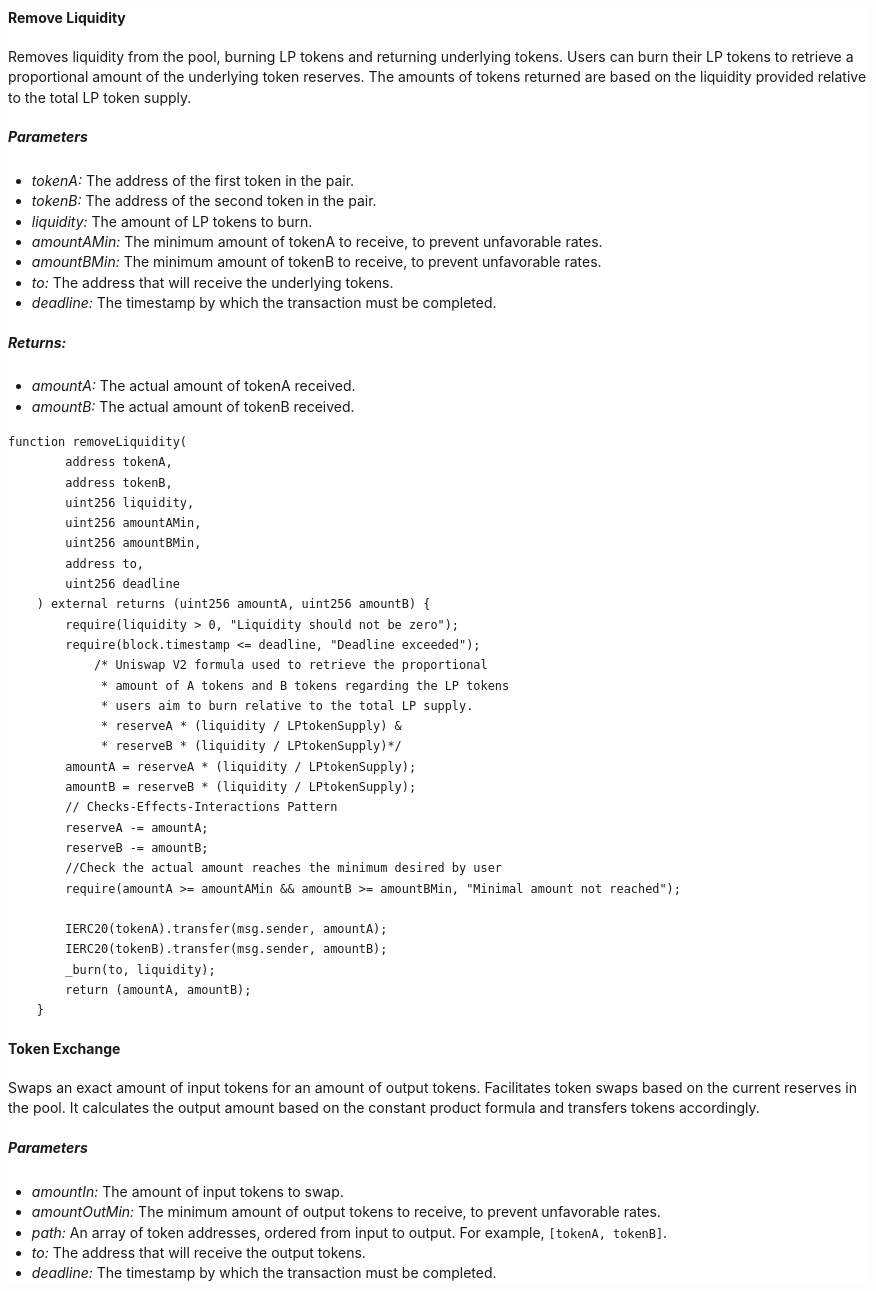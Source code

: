#### Remove Liquidity
Removes liquidity from the pool, burning LP tokens and returning underlying tokens.
Users can burn their LP tokens to retrieve a proportional amount of the underlying token reserves.
The amounts of tokens returned are based on the liquidity provided relative to the total LP token supply.
##### Parameters
- *tokenA:* The address of the first token in the pair.
- *tokenB:* The address of the second token in the pair.
- *liquidity:* The amount of LP tokens to burn.
- *amountAMin:* The minimum amount of tokenA to receive, to prevent unfavorable rates.
- *amountBMin:* The minimum amount of tokenB to receive, to prevent unfavorable rates.
- *to:* The address that will receive the underlying tokens.
- *deadline:* The timestamp by which the transaction must be completed.

##### Returns:
- *amountA:* The actual amount of tokenA received.
- *amountB:* The actual amount of tokenB received.

```
function removeLiquidity(
        address tokenA,
        address tokenB,
        uint256 liquidity,
        uint256 amountAMin,
        uint256 amountBMin,
        address to,
        uint256 deadline
    ) external returns (uint256 amountA, uint256 amountB) {
        require(liquidity > 0, "Liquidity should not be zero");
        require(block.timestamp <= deadline, "Deadline exceeded");
            /* Uniswap V2 formula used to retrieve the proportional   
             * amount of A tokens and B tokens regarding the LP tokens
             * users aim to burn relative to the total LP supply.
             * reserveA * (liquidity / LPtokenSupply) &
             * reserveB * (liquidity / LPtokenSupply)*/
        amountA = reserveA * (liquidity / LPtokenSupply);
        amountB = reserveB * (liquidity / LPtokenSupply);
        // Checks-Effects-Interactions Pattern
        reserveA -= amountA;
        reserveB -= amountB;
        //Check the actual amount reaches the minimum desired by user
        require(amountA >= amountAMin && amountB >= amountBMin, "Minimal amount not reached");

        IERC20(tokenA).transfer(msg.sender, amountA);
        IERC20(tokenB).transfer(msg.sender, amountB);
        _burn(to, liquidity);
        return (amountA, amountB);
    }
```

#### Token Exchange
Swaps an exact amount of input tokens for an amount of output tokens. Facilitates token swaps based on the current reserves in the pool. It calculates the output amount based on the constant product formula and transfers tokens accordingly.
##### Parameters
- *amountIn:* The amount of input tokens to swap.
- *amountOutMin:* The minimum amount of output tokens to receive, to prevent unfavorable rates.
- *path:* An array of token addresses, ordered from input to output. For example, `[tokenA, tokenB]`.
- *to:* The address that will receive the output tokens.
- *deadline:* The timestamp by which the transaction must be completed.
